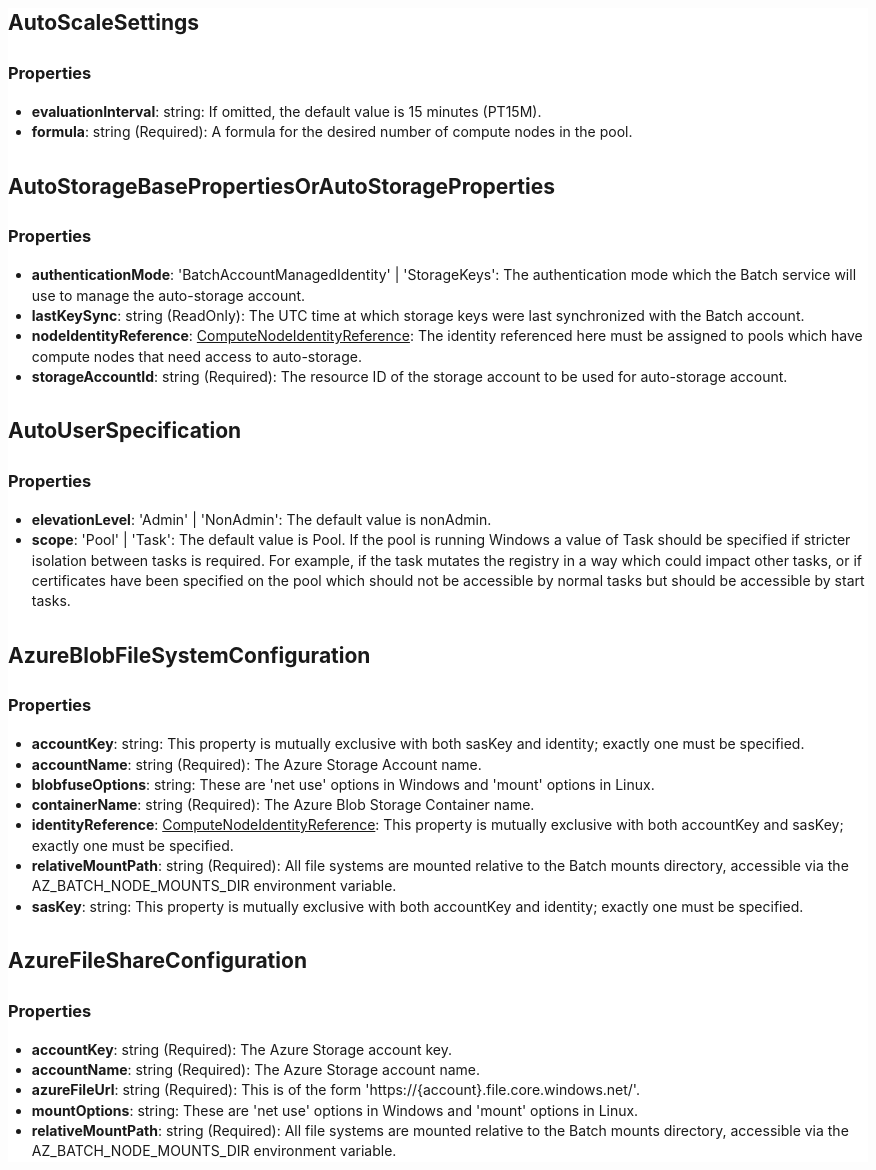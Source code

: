 ## AutoScaleSettings
### Properties
* **evaluationInterval**: string: If omitted, the default value is 15 minutes (PT15M).
* **formula**: string (Required): A formula for the desired number of compute nodes in the pool.

## AutoStorageBasePropertiesOrAutoStorageProperties
### Properties
* **authenticationMode**: 'BatchAccountManagedIdentity' | 'StorageKeys': The authentication mode which the Batch service will use to manage the auto-storage account.
* **lastKeySync**: string (ReadOnly): The UTC time at which storage keys were last synchronized with the Batch account.
* **nodeIdentityReference**: [ComputeNodeIdentityReference](#computenodeidentityreference): The identity referenced here must be assigned to pools which have compute nodes that need access to auto-storage.
* **storageAccountId**: string (Required): The resource ID of the storage account to be used for auto-storage account.

## AutoUserSpecification
### Properties
* **elevationLevel**: 'Admin' | 'NonAdmin': The default value is nonAdmin.
* **scope**: 'Pool' | 'Task': The default value is Pool. If the pool is running Windows a value of Task should be specified if stricter isolation between tasks is required. For example, if the task mutates the registry in a way which could impact other tasks, or if certificates have been specified on the pool which should not be accessible by normal tasks but should be accessible by start tasks.

## AzureBlobFileSystemConfiguration
### Properties
* **accountKey**: string: This property is mutually exclusive with both sasKey and identity; exactly one must be specified.
* **accountName**: string (Required): The Azure Storage Account name.
* **blobfuseOptions**: string: These are 'net use' options in Windows and 'mount' options in Linux.
* **containerName**: string (Required): The Azure Blob Storage Container name.
* **identityReference**: [ComputeNodeIdentityReference](#computenodeidentityreference): This property is mutually exclusive with both accountKey and sasKey; exactly one must be specified.
* **relativeMountPath**: string (Required): All file systems are mounted relative to the Batch mounts directory, accessible via the AZ_BATCH_NODE_MOUNTS_DIR environment variable.
* **sasKey**: string: This property is mutually exclusive with both accountKey and identity; exactly one must be specified.

## AzureFileShareConfiguration
### Properties
* **accountKey**: string (Required): The Azure Storage account key.
* **accountName**: string (Required): The Azure Storage account name.
* **azureFileUrl**: string (Required): This is of the form 'https://{account}.file.core.windows.net/'.
* **mountOptions**: string: These are 'net use' options in Windows and 'mount' options in Linux.
* **relativeMountPath**: string (Required): All file systems are mounted relative to the Batch mounts directory, accessible via the AZ_BATCH_NODE_MOUNTS_DIR environment variable.
